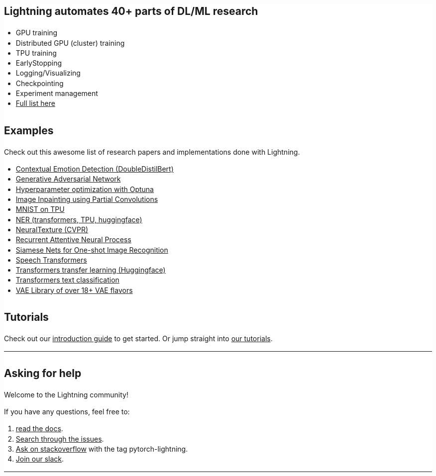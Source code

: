 
## Lightning automates 40+ parts of DL/ML research
- GPU training
- Distributed GPU (cluster) training
- TPU training
- EarlyStopping
- Logging/Visualizing
- Checkpointing
- Experiment management
- [Full list here](https://pytorch-lightning.readthedocs.io/en/latest/#common-use-cases)
  

## Examples   
Check out this awesome list of research papers and implementations done with Lightning. 

- [Contextual Emotion Detection (DoubleDistilBert)](https://github.com/PyTorchLightning/emotion_transformer)
- [Generative Adversarial Network](https://colab.research.google.com/drive/1F_RNcHzTfFuQf-LeKvSlud6x7jXYkG31#scrollTo=TyYOdg8g77P0)
- [Hyperparameter optimization with Optuna](https://github.com/optuna/optuna/blob/master/examples/pytorch_lightning_simple.py)
- [Image Inpainting using Partial Convolutions](https://github.com/ryanwongsa/Image-Inpainting)
- [MNIST on TPU](https://colab.research.google.com/drive/1-_LKx4HwAxl5M6xPJmqAAu444LTDQoa3#scrollTo=BHBz1_AnamN_)
- [NER (transformers, TPU, huggingface)](https://colab.research.google.com/drive/1dBN-wwYUngLYVt985wGs_OKPlK_ANB9D)
- [NeuralTexture (CVPR)](https://github.com/PyTorchLightning/neuraltexture)
- [Recurrent Attentive Neural Process](https://github.com/PyTorchLightning/attentive-neural-processes)
- [Siamese Nets for One-shot Image Recognition](https://github.com/PyTorchLightning/Siamese-Neural-Networks)
- [Speech Transformers](https://github.com/PyTorchLightning/speech-transformer-pytorch_lightning)
- [Transformers transfer learning (Huggingface)](https://colab.research.google.com/drive/1F_RNcHzTfFuQf-LeKvSlud6x7jXYkG31#scrollTo=yr7eaxkF-djf)
- [Transformers text classification](https://github.com/ricardorei/lightning-text-classification)
- [VAE Library of over 18+ VAE flavors](https://github.com/AntixK/PyTorch-VAE)

## Tutorials   
Check out our [introduction guide](https://pytorch-lightning.readthedocs.io/en/latest/introduction_guide.html) to get started.
Or jump straight into [our tutorials](https://pytorch-lightning.readthedocs.io/en/latest/#tutorials).

---

## Asking for help    
Welcome to the Lightning community!   

If you have any questions, feel free to:   
1. [read the docs](https://pytorch-lightning.rtfd.io/en/latest/).     
2. [Search through the issues](https://github.com/PytorchLightning/pytorch-lightning/issues?utf8=%E2%9C%93&q=my++question).   
3. [Ask on stackoverflow](https://stackoverflow.com/questions/ask?guided=false) with the tag pytorch-lightning.   
4. [Join our slack](https://join.slack.com/t/pytorch-lightning/shared_invite/enQtODU5ODIyNTUzODQwLTFkMDg5Mzc1MDBmNjEzMDgxOTVmYTdhYjA1MDdmODUyOTg2OGQ1ZWZkYTQzODhhNzdhZDA3YmNhMDhlMDY4YzQ).

---   